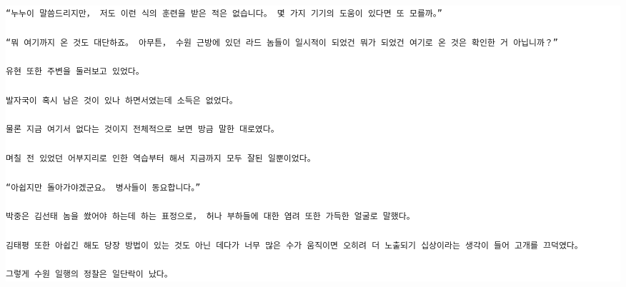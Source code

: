 	“누누이 말씀드리지만， 저도 이런 식의 훈련을 받은 적은 없습니다。 몇 가지 기기의 도움이 있다면 또 모를까。”

	“뭐 여기까지 온 것도 대단하죠。 아무튼， 수원 근방에 있던 라드 놈들이 일시적이 되었건 뭐가 되었건 여기로 온 것은 확인한 거 아닙니까？”

	유현 또한 주변을 둘러보고 있었다。

	발자국이 혹시 남은 것이 있나 하면서였는데 소득은 없었다。

	물론 지금 여기서 없다는 것이지 전체적으로 보면 방금 말한 대로였다。

	며칠 전 있었던 어부지리로 인한 역습부터 해서 지금까지 모두 잘된 일뿐이었다。

	“아쉽지만 돌아가야겠군요。 병사들이 동요합니다。”

	박중은 김선태 놈을 쐈어야 하는데 하는 표정으로， 허나 부하들에 대한 염려 또한 가득한 얼굴로 말했다。

	김태평 또한 아쉽긴 해도 당장 방법이 있는 것도 아닌 데다가 너무 많은 수가 움직이면 오히려 더 노출되기 십상이라는 생각이 들어 고개를 끄덕였다。

	그렇게 수원 일행의 정찰은 일단락이 났다。